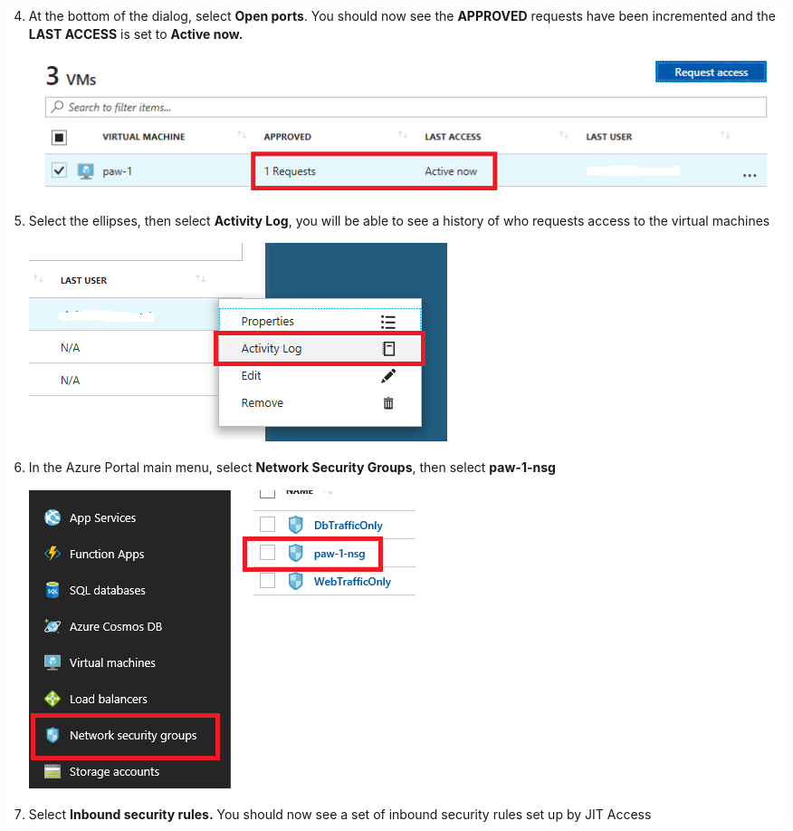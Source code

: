 4.  At the bottom of the dialog, select **Open ports**. You should now see the **APPROVED** requests have been incremented and the **LAST ACCESS** is set to **Active now.**

    ![On the Virtual machines screen, 1 Requests and Active now are highlighted under Aproved and Last Access next to the paw-1 virtual machine.](./media/image14.png 'View Approved and Last Access status')

5.  Select the ellipses, then select **Activity Log**, you will be able to see a history of who requests access to the virtual machines

    ![Activity Log is highlighted in the shortcut menu for the last user.](./media/image15.png 'View the Activity Log')

6.  In the Azure Portal main menu, select **Network Security Groups**, then select **paw-1-nsg**

    ![Network security groups is highlighted on the left side of the Azure portal, and paw-1-nsg is highlighted to the right.](./media/image16.png 'Select paw-1-nsg')

7.  Select **Inbound security rules.** You should now see a set of inbound security rules set up by JIT Access
